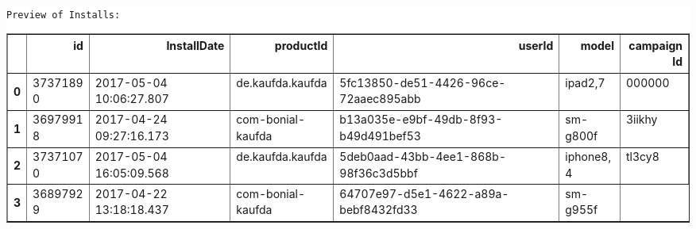     
    Preview of Installs:
    


<div>
<style scoped>
    .dataframe tbody tr th:only-of-type {
        vertical-align: middle;
    }

    .dataframe tbody tr th {
        vertical-align: top;
    }

    .dataframe thead th {
        text-align: right;
    }
</style>
<table border="1" class="dataframe">
  <thead>
    <tr style="text-align: right;">
      <th></th>
      <th>id</th>
      <th>InstallDate</th>
      <th>productId</th>
      <th>userId</th>
      <th>model</th>
      <th>campaignId</th>
    </tr>
  </thead>
  <tbody>
    <tr>
      <th>0</th>
      <td>37371890</td>
      <td>2017-05-04 10:06:27.807</td>
      <td>de.kaufda.kaufda</td>
      <td>5fc13850-de51-4426-96ce-72aaec895abb</td>
      <td>ipad2,7</td>
      <td>000000</td>
    </tr>
    <tr>
      <th>1</th>
      <td>36979918</td>
      <td>2017-04-24 09:27:16.173</td>
      <td>com-bonial-kaufda</td>
      <td>b13a035e-e9bf-49db-8f93-b49d491bef53</td>
      <td>sm-g800f</td>
      <td>3iikhy</td>
    </tr>
    <tr>
      <th>2</th>
      <td>37371070</td>
      <td>2017-05-04 16:05:09.568</td>
      <td>de.kaufda.kaufda</td>
      <td>5deb0aad-43bb-4ee1-868b-98f36c3d5bbf</td>
      <td>iphone8,4</td>
      <td>tl3cy8</td>
    </tr>
    <tr>
      <th>3</th>
      <td>36897929</td>
      <td>2017-04-22 13:18:18.437</td>
      <td>com-bonial-kaufda</td>
      <td>64707e97-d5e1-4622-a89a-bebf8432fd33</td>
      <td>sm-g955f</td>
